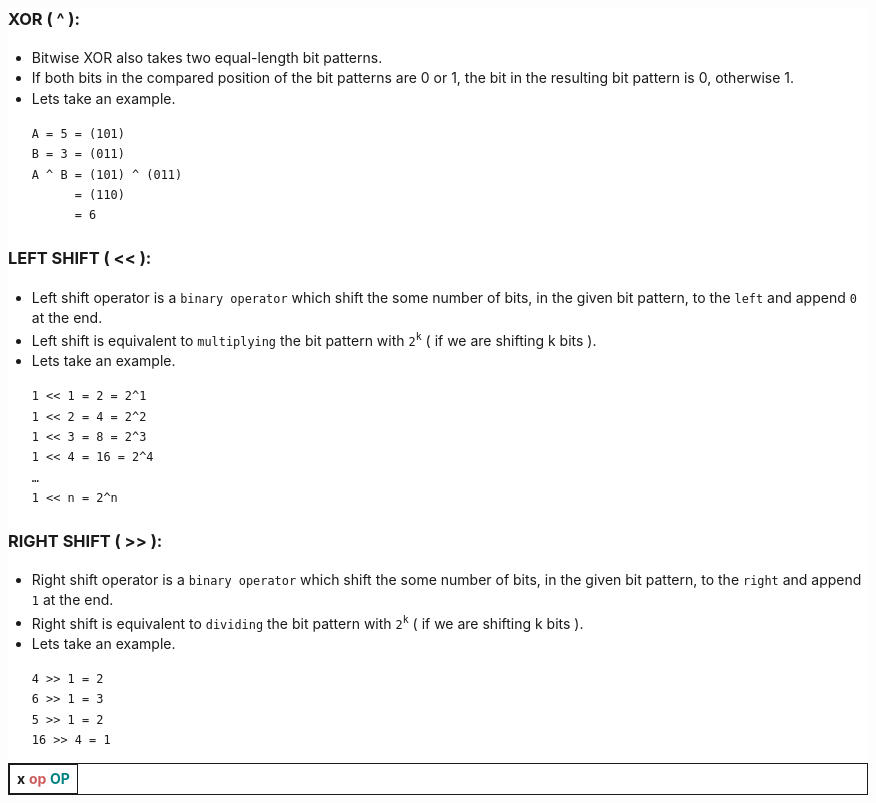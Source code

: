 
### XOR ( ^ ):

- Bitwise XOR also takes two equal-length bit patterns.
- If both bits in the compared position of the bit patterns are 0 or 1, the bit in the resulting bit pattern is 0, otherwise 1.
- Lets take an example.
    ```
    A = 5 = (101)
    B = 3 = (011)
    A ^ B = (101) ^ (011)
          = (110)
          = 6
    ```

### LEFT SHIFT ( << ):

-  Left shift operator is a `binary operator` which shift the some number of bits, in the given bit pattern, to the `left` and append `0` at the end.
-  Left shift is equivalent to `multiplying` the bit pattern with `2`<sup>`k`</sup> ( if we are shifting k bits ).
- Lets take an example.
    ```
    1 << 1 = 2 = 2^1
    1 << 2 = 4 = 2^2
    1 << 3 = 8 = 2^3
    1 << 4 = 16 = 2^4
    …
    1 << n = 2^n
    ```

### RIGHT SHIFT ( >> ):

- Right shift operator is a `binary operator` which shift the some number of bits, in the given bit pattern, to the `right` and append `1` at the end.
- Right shift is equivalent to `dividing` the bit pattern with `2`<sup>`k`</sup> ( if we are shifting k bits ).
- Lets take an example.
    ```
    4 >> 1 = 2
    6 >> 1 = 3
    5 >> 1 = 2
    16 >> 4 = 1
    ```

<html>
    <style>
        table, thead, tbody, tr, th, td {
            border: 1px solid;
        }
        th {
            color: IndianRed
            font-weight: bold;
        }
        .op {
            color: IndianRed;
        }
        .OP {
            color: teal;
        }
    </style>
    <table>
        <thead>
            <tr>
                <th>x <span class="op">op</span> <span class="OP">OP</span></th>